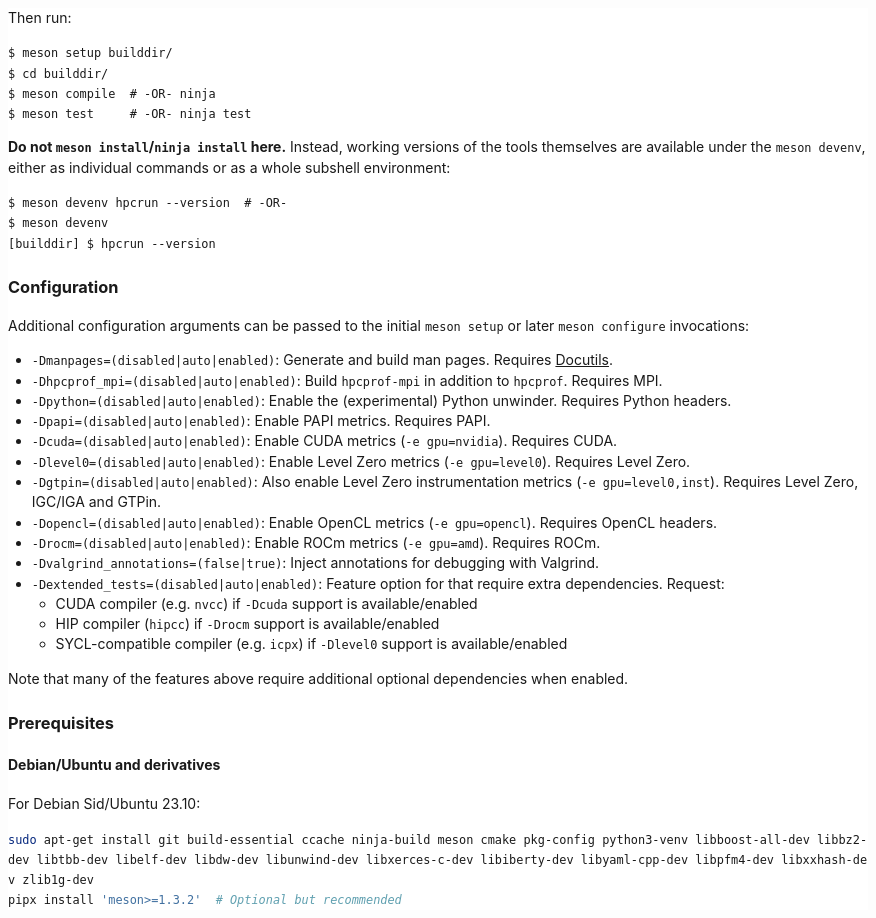 Then run:

```console
$ meson setup builddir/
$ cd builddir/
$ meson compile  # -OR- ninja
$ meson test     # -OR- ninja test
```

**Do not `meson install`/`ninja install` here.**
Instead, working versions of the tools themselves are available under the `meson devenv`, either as individual commands or as a whole subshell environment:

```console
$ meson devenv hpcrun --version  # -OR-
$ meson devenv
[builddir] $ hpcrun --version
```

### Configuration

Additional configuration arguments can be passed to the initial `meson setup` or later `meson configure` invocations:

- `-Dmanpages=(disabled|auto|enabled)`: Generate and build man pages. Requires [Docutils](https://www.docutils.org/).
- `-Dhpcprof_mpi=(disabled|auto|enabled)`: Build `hpcprof-mpi` in addition to `hpcprof`. Requires MPI.
- `-Dpython=(disabled|auto|enabled)`: Enable the (experimental) Python unwinder. Requires Python headers.
- `-Dpapi=(disabled|auto|enabled)`: Enable PAPI metrics. Requires PAPI.
- `-Dcuda=(disabled|auto|enabled)`: Enable CUDA metrics (`-e gpu=nvidia`). Requires CUDA.
- `-Dlevel0=(disabled|auto|enabled)`: Enable Level Zero metrics (`-e gpu=level0`). Requires Level Zero.
- `-Dgtpin=(disabled|auto|enabled)`: Also enable Level Zero instrumentation metrics (`-e gpu=level0,inst`). Requires Level Zero, IGC/IGA and GTPin.
- `-Dopencl=(disabled|auto|enabled)`: Enable OpenCL metrics (`-e gpu=opencl`). Requires OpenCL headers.
- `-Drocm=(disabled|auto|enabled)`: Enable ROCm metrics (`-e gpu=amd`). Requires ROCm.
- `-Dvalgrind_annotations=(false|true)`: Inject annotations for debugging with Valgrind.
- `-Dextended_tests=(disabled|auto|enabled)`: Feature option for that require extra dependencies. Request:
  - CUDA compiler (e.g. `nvcc`) if `-Dcuda` support is available/enabled
  - HIP compiler (`hipcc`) if `-Drocm` support is available/enabled
  - SYCL-compatible compiler (e.g. `icpx`) if `-Dlevel0` support is available/enabled

Note that many of the features above require additional optional dependencies when enabled.

### Prerequisites

#### Debian/Ubuntu and derivatives

For Debian Sid/Ubuntu 23.10:

```bash
sudo apt-get install git build-essential ccache ninja-build meson cmake pkg-config python3-venv libboost-all-dev libbz2-dev libtbb-dev libelf-dev libdw-dev libunwind-dev libxerces-c-dev libiberty-dev libyaml-cpp-dev libpfm4-dev libxxhash-dev zlib1g-dev
pipx install 'meson>=1.3.2'  # Optional but recommended
```


[meson]: https://mesonbuild.com/
[meson native file]: https://mesonbuild.com/Native-environments.html
[meson subprojects]: https://mesonbuild.com/Subprojects.html
[meson wraps]: https://mesonbuild.com/Wrap-dependency-system-manual.html
[meson's `dependency()` docs]: https://mesonbuild.com/Reference-manual_functions.html#dependency
[spack]: https://spack.io/
[spack user's manual]: https://spack.readthedocs.io/
[`doc/developers/meson.ini`]: /doc/developers/meson.ini